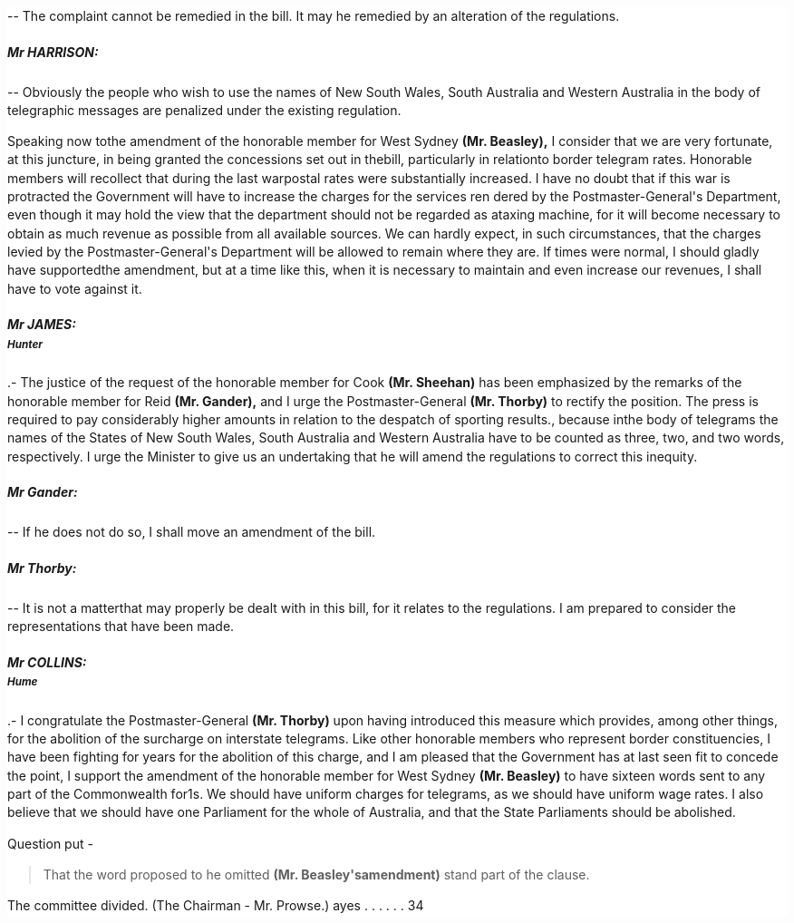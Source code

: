 -- The complaint cannot be remedied in the bill. It may he remedied by an alteration of the regulations. 

##### Mr HARRISON:

-- Obviously the people who wish to use the names of New South Wales, South Australia and Western Australia in the body of telegraphic messages are penalized under the existing regulation. 

Speaking now tothe amendment of the honorable member for West Sydney  **(Mr. Beasley),**  I consider that we are very fortunate, at this juncture, in being granted the concessions set out in thebill, particularly in relationto border telegram rates. Honorable members will recollect that during the last warpostal rates were substantially increased. I have no doubt that if this war is protracted the Government will have to increase the charges for the services ren dered by the Postmaster-General's Department, even though it may hold the view that the department should not be regarded as ataxing machine, for it will become necessary to obtain as much revenue as possible from all available sources. We can hardly expect, in such circumstances, that the charges levied by the Postmaster-General's Department will be allowed to remain where they are. If times were normal, I should gladly have supportedthe amendment, but at a time like this, when it is necessary to maintain and even increase our revenues, I shall have to vote against it. 

##### Mr JAMES:<br><small class="text-muted">Hunter</small>

.- The justice of the request of the honorable member for Cook  **(Mr. Sheehan)**  has been emphasized by the remarks of the honorable member for Reid  **(Mr. Gander),**  and I urge the Postmaster-General  **(Mr. Thorby)**  to rectify the position. The press is required to pay considerably higher amounts in relation to the despatch of sporting results., because inthe body of telegrams the names of the States of New South Wales, South Australia and Western Australia have to be counted as three, two, and two words, respectively. I urge the Minister to give us an undertaking that he will amend the regulations to correct this inequity. 

##### Mr Gander:

-- If he does not do so, I shall move an amendment of the bill. 

##### Mr Thorby:

-- It is not a matterthat may properly be dealt with in this bill, for it relates to the regulations. I am prepared to consider the representations that have been made. 

##### Mr COLLINS:<br><small class="text-muted">Hume</small>

.- I congratulate the Postmaster-General  **(Mr. Thorby)**  upon having introduced this measure which provides, among other things, for the abolition of the surcharge on interstate telegrams. Like other honorable members who represent border constituencies, I have been fighting for years for the abolition of this charge, and I am pleased that the Government has at last seen fit to concede the point, I support the amendment of the honorable member for West Sydney  **(Mr. Beasley)**  to have sixteen words sent to any part of the Commonwealth for1s. We should have uniform charges for telegrams, as we should have uniform wage rates. I also believe that we should have one Parliament for the whole of Australia, and that the State Parliaments should be abolished. 

Question put - 

  >That the word proposed to he omitted  **(Mr. Beasley'samendment)**  stand part of the clause. 

The committee divided. (The Chairman - Mr. Prowse.) ayes . .  . .  . . 34
